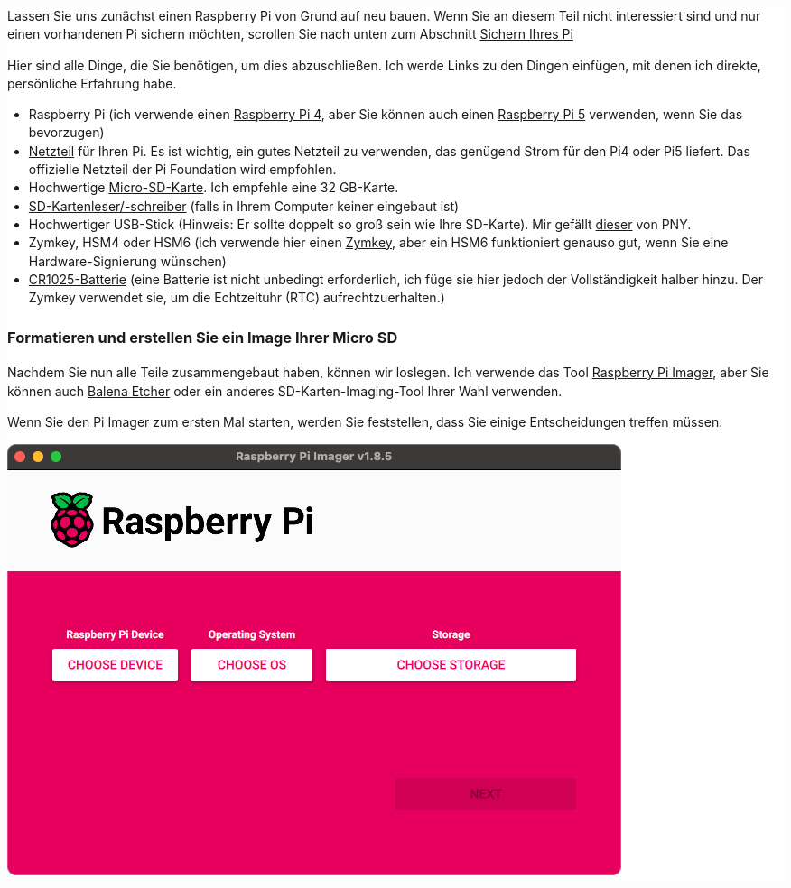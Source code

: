 Lassen Sie uns zunächst einen Raspberry Pi von Grund auf neu bauen. Wenn Sie an diesem Teil nicht interessiert sind und nur einen vorhandenen Pi sichern möchten, scrollen Sie nach unten zum Abschnitt [Sichern Ihres Pi](#securing-your-pi)

Hier sind alle Dinge, die Sie benötigen, um dies abzuschließen. Ich werde Links zu den Dingen einfügen, mit denen ich direkte, persönliche Erfahrung habe.

- Raspberry Pi (ich verwende einen [Raspberry Pi 4](https://amzn.to/3Y2BBgn), aber Sie können auch einen [Raspberry Pi 5](https://amzn.to/4dAKfZ3) verwenden, wenn Sie das bevorzugen)
- [Netzteil](https://amzn.to/4eWmYSr) für Ihren Pi. Es ist wichtig, ein gutes Netzteil zu verwenden, das genügend Strom für den Pi4 oder Pi5 liefert. Das offizielle Netzteil der Pi Foundation wird empfohlen.
- Hochwertige [Micro-SD-Karte](https://amzn.to/3U2Twm1). Ich empfehle eine 32 GB-Karte.
- [SD-Kartenleser/-schreiber](https://amzn.to/4dEs2Kc) (falls in Ihrem Computer keiner eingebaut ist)
- Hochwertiger USB-Stick (Hinweis: Er sollte doppelt so groß sein wie Ihre SD-Karte). Mir gefällt [dieser](https://amzn.to/3NrH4Iz) von PNY.
- Zymkey, HSM4 oder HSM6 (ich verwende hier einen [Zymkey](https://amzn.to/4eRcIvn), aber ein HSM6 funktioniert genauso gut, wenn Sie eine Hardware-Signierung wünschen)
- [CR1025-Batterie](https://amzn.to/4eJG1Qt) (eine Batterie ist nicht unbedingt erforderlich, ich füge sie hier jedoch der Vollständigkeit halber hinzu. Der Zymkey verwendet sie, um die Echtzeituhr (RTC) aufrechtzuerhalten.)

### Formatieren und erstellen Sie ein Image Ihrer Micro SD

Nachdem Sie nun alle Teile zusammengebaut haben, können wir loslegen. Ich verwende das Tool [Raspberry Pi Imager](https://www.raspberrypi.com/software/), aber Sie können auch [Balena Etcher](https://etcher.balena.io) oder ein anderes SD-Karten-Imaging-Tool Ihrer Wahl verwenden.

Wenn Sie den Pi Imager zum ersten Mal starten, werden Sie feststellen, dass Sie einige Entscheidungen treffen müssen:

![Pi Imager-Startbildschirm](images/pi-imager.png)
